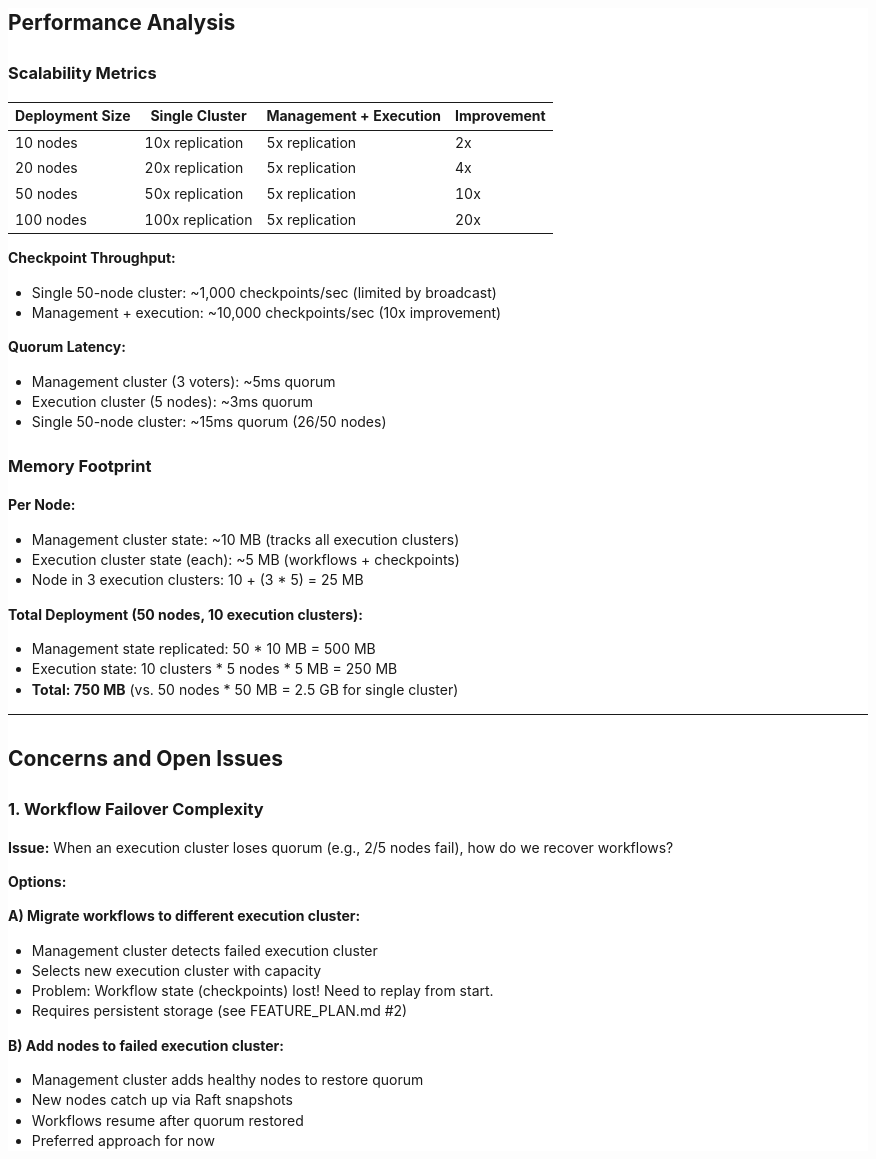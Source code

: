 
## Performance Analysis

### Scalability Metrics

| Deployment Size | Single Cluster | Management + Execution | Improvement |
|-----------------|----------------|------------------------|-------------|
| 10 nodes        | 10x replication| 5x replication         | 2x          |
| 20 nodes        | 20x replication| 5x replication         | 4x          |
| 50 nodes        | 50x replication| 5x replication         | 10x         |
| 100 nodes       | 100x replication| 5x replication        | 20x         |

**Checkpoint Throughput:**
- Single 50-node cluster: ~1,000 checkpoints/sec (limited by broadcast)
- Management + execution: ~10,000 checkpoints/sec (10x improvement)

**Quorum Latency:**
- Management cluster (3 voters): ~5ms quorum
- Execution cluster (5 nodes): ~3ms quorum
- Single 50-node cluster: ~15ms quorum (26/50 nodes)

### Memory Footprint

**Per Node:**
- Management cluster state: ~10 MB (tracks all execution clusters)
- Execution cluster state (each): ~5 MB (workflows + checkpoints)
- Node in 3 execution clusters: 10 + (3 * 5) = 25 MB

**Total Deployment (50 nodes, 10 execution clusters):**
- Management state replicated: 50 * 10 MB = 500 MB
- Execution state: 10 clusters * 5 nodes * 5 MB = 250 MB
- **Total: 750 MB** (vs. 50 nodes * 50 MB = 2.5 GB for single cluster)

---

## Concerns and Open Issues

### 1. Workflow Failover Complexity

**Issue:** When an execution cluster loses quorum (e.g., 2/5 nodes fail), how do we recover workflows?

**Options:**

**A) Migrate workflows to different execution cluster:**
- Management cluster detects failed execution cluster
- Selects new execution cluster with capacity
- Problem: Workflow state (checkpoints) lost! Need to replay from start.
- Requires persistent storage (see FEATURE_PLAN.md #2)

**B) Add nodes to failed execution cluster:**
- Management cluster adds healthy nodes to restore quorum
- New nodes catch up via Raft snapshots
- Workflows resume after quorum restored
- Preferred approach for now
